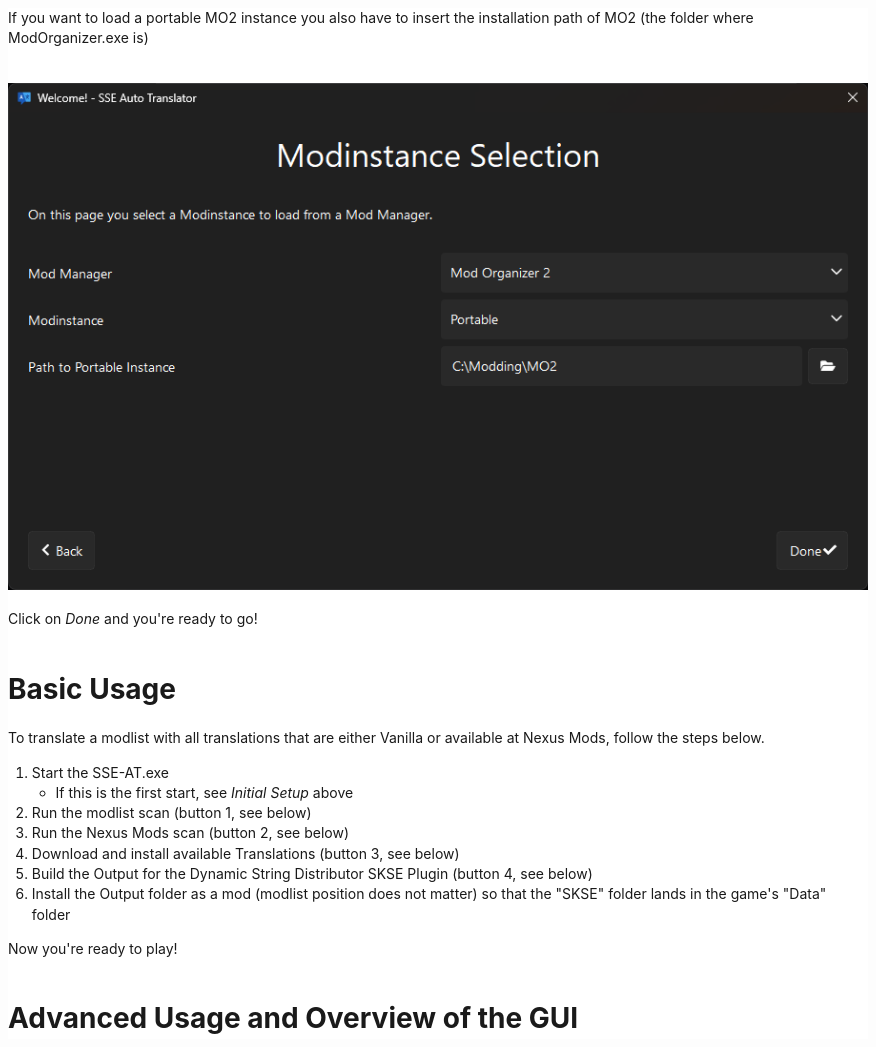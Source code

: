 If you want to load a portable MO2 instance you also have to insert the installation path of MO2 (the folder where ModOrganizer.exe is)

<br/>
<img src="./imgs/portable_modinstance.png"/>

Click on *Done* and you're ready to go!

# Basic Usage

To translate a modlist with all translations that are either Vanilla or available at Nexus Mods, follow the steps below.

1. Start the SSE-AT.exe
   - If this is the first start, see *Initial Setup* above
2. Run the modlist scan (button 1, see below)
3. Run the Nexus Mods scan (button 2, see below)
4. Download and install available Translations (button 3, see below)
5. Build the Output for the Dynamic String Distributor SKSE Plugin (button 4, see below)
6. Install the Output folder as a mod (modlist position does not matter) so that the "SKSE" folder lands in the game's "Data" folder

Now you're ready to play!

# Advanced Usage and Overview of the GUI

